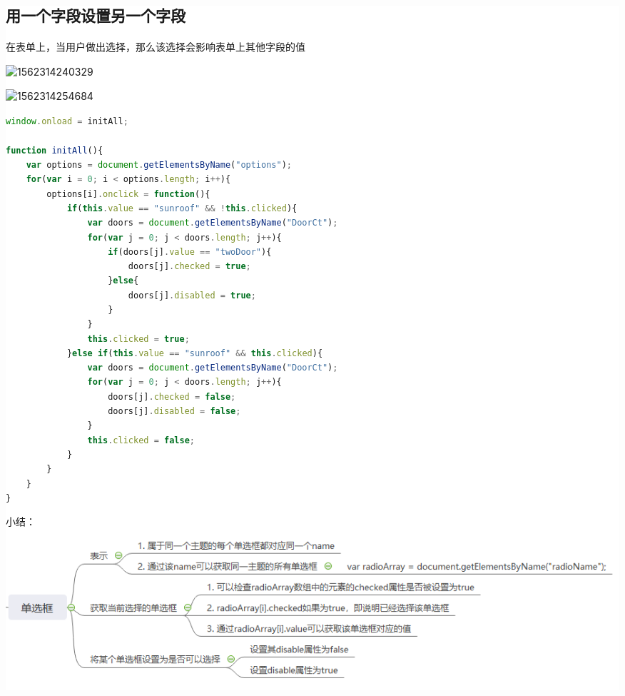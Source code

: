 
## 用一个字段设置另一个字段
在表单上，当用户做出选择，那么该选择会影响表单上其他字段的值



![1562314240329](D:\notes\JavaScript\images\1562314240329.png)

![1562314254684](D:\notes\JavaScript\images\1562314254684.png)

```javascript
window.onload = initAll;

function initAll(){
    var options = document.getElementsByName("options");
    for(var i = 0; i < options.length; i++){
        options[i].onclick = function(){
            if(this.value == "sunroof" && !this.clicked){
                var doors = document.getElementsByName("DoorCt");
                for(var j = 0; j < doors.length; j++){
                    if(doors[j].value == "twoDoor"){
                        doors[j].checked = true;
                    }else{
                        doors[j].disabled = true;
                    }
                }
                this.clicked = true;
            }else if(this.value == "sunroof" && this.clicked){
                var doors = document.getElementsByName("DoorCt");
                for(var j = 0; j < doors.length; j++){
                    doors[j].checked = false;
                    doors[j].disabled = false;
                }
                this.clicked = false;
            }
        }    
    }
}
```

小结：

![1563412233123](images\1563412233123.png)